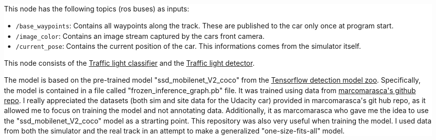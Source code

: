 This node has the following topics (ros buses) as inputs:
* `/base_waypoints`: Contains all waypoints along the track. These are published to the car only once at program start. 
* `/image_color`: Contains an image stream captured by the cars front camera. 
* `/current_pose`: Contains the current position of the car. This informations comes from the simulator itself. 

This node consists of the [Traffic light classifier](https://github.com/olasson/Term3-P2-CarND-Capstone/tree/master/ros/src/tl_detector/light_classification/tl_classifier.py)
 and the [Traffic light detector](https://github.com/olasson/Term3-P2-CarND-Capstone/tree/master/ros/src/tl_detector/tl_detector.py). 
 
 The model is based on the pre-trained model "ssd_mobilenet_V2_coco" from the [Tensorflow detection model zoo](https://github.com/tensorflow/models/blob/master/research/object_detection/g3doc/detection_model_zoo.md). 
 Specifically, the model is contained in a file called "frozen_inference_graph.pb" file. It was trained using data from 
 [marcomarasca's github repo](https://github.com/marcomarasca/SDCND-Traffic-Light-Detection). I really appreciated the datasets (both sim and site data for the Udacity car)
 provided in marcomarasca's git hub repo, as it allowed me to focus on training the model and not annotating data. Additionally, it as marcomarasca who gave me the idea
 to use the "ssd_mobilenet_V2_coco" model as a strarting point. This repository was also very useful when training the model. I used data from both the simulator and the real track in an attempt to make a generalized 
"one-size-fits-all" model. 
 
 


